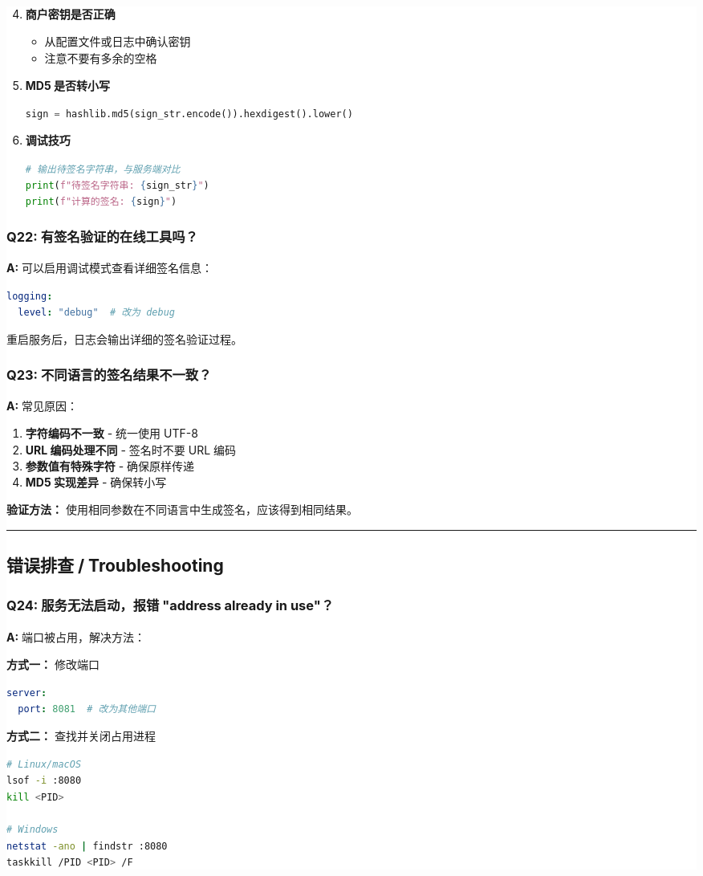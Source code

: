 4. **商户密钥是否正确**
   - 从配置文件或日志中确认密钥
   - 注意不要有多余的空格

5. **MD5 是否转小写**
   ```python
   sign = hashlib.md5(sign_str.encode()).hexdigest().lower()
   ```

6. **调试技巧**
   ```python
   # 输出待签名字符串，与服务端对比
   print(f"待签名字符串: {sign_str}")
   print(f"计算的签名: {sign}")
   ```

### Q22: 有签名验证的在线工具吗？

**A:** 可以启用调试模式查看详细签名信息：
```yaml
logging:
  level: "debug"  # 改为 debug
```

重启服务后，日志会输出详细的签名验证过程。

### Q23: 不同语言的签名结果不一致？

**A:** 常见原因：
1. **字符编码不一致** - 统一使用 UTF-8
2. **URL 编码处理不同** - 签名时不要 URL 编码
3. **参数值有特殊字符** - 确保原样传递
4. **MD5 实现差异** - 确保转小写

**验证方法：**
使用相同参数在不同语言中生成签名，应该得到相同结果。

---

## 错误排查 / Troubleshooting

### Q24: 服务无法启动，报错 "address already in use"？

**A:** 端口被占用，解决方法：

**方式一：** 修改端口
```yaml
server:
  port: 8081  # 改为其他端口
```

**方式二：** 查找并关闭占用进程
```bash
# Linux/macOS
lsof -i :8080
kill <PID>

# Windows
netstat -ano | findstr :8080
taskkill /PID <PID> /F
```
